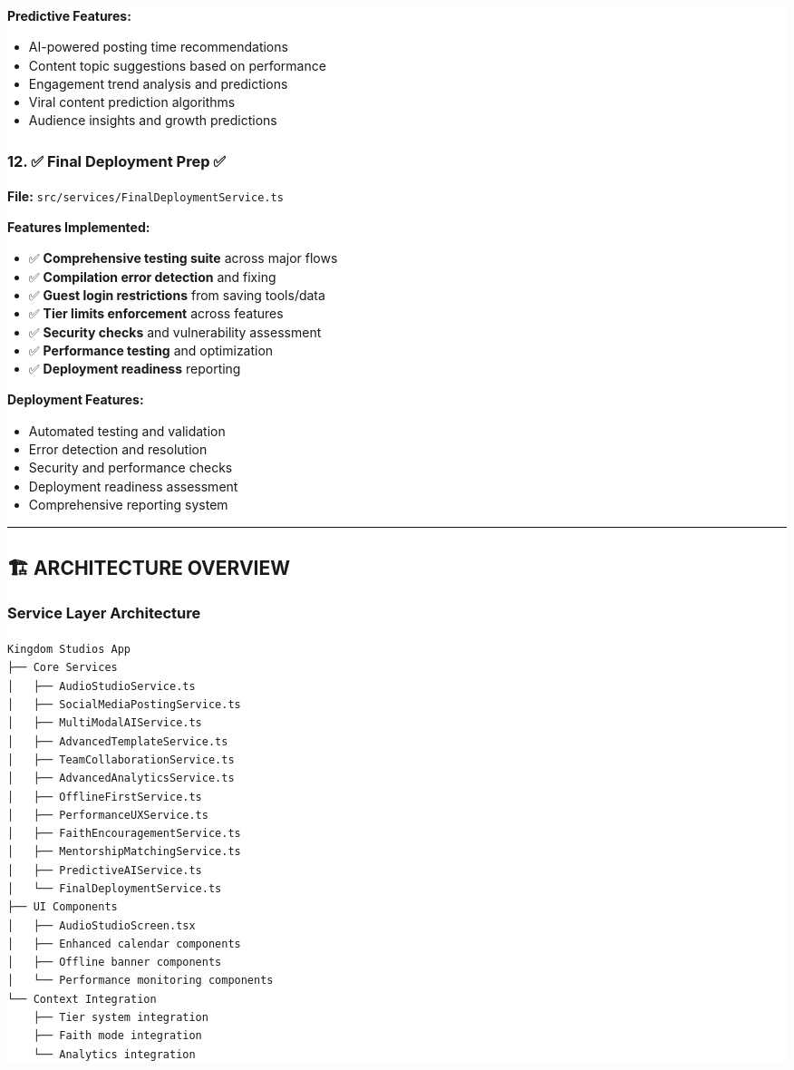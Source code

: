 **Predictive Features:**
- AI-powered posting time recommendations
- Content topic suggestions based on performance
- Engagement trend analysis and predictions
- Viral content prediction algorithms
- Audience insights and growth predictions

### **12. ✅ Final Deployment Prep** ✅

**File:** `src/services/FinalDeploymentService.ts`

**Features Implemented:**
- ✅ **Comprehensive testing suite** across major flows
- ✅ **Compilation error detection** and fixing
- ✅ **Guest login restrictions** from saving tools/data
- ✅ **Tier limits enforcement** across features
- ✅ **Security checks** and vulnerability assessment
- ✅ **Performance testing** and optimization
- ✅ **Deployment readiness** reporting

**Deployment Features:**
- Automated testing and validation
- Error detection and resolution
- Security and performance checks
- Deployment readiness assessment
- Comprehensive reporting system

---

## 🏗️ **ARCHITECTURE OVERVIEW**

### **Service Layer Architecture**
```
Kingdom Studios App
├── Core Services
│   ├── AudioStudioService.ts
│   ├── SocialMediaPostingService.ts
│   ├── MultiModalAIService.ts
│   ├── AdvancedTemplateService.ts
│   ├── TeamCollaborationService.ts
│   ├── AdvancedAnalyticsService.ts
│   ├── OfflineFirstService.ts
│   ├── PerformanceUXService.ts
│   ├── FaithEncouragementService.ts
│   ├── MentorshipMatchingService.ts
│   ├── PredictiveAIService.ts
│   └── FinalDeploymentService.ts
├── UI Components
│   ├── AudioStudioScreen.tsx
│   ├── Enhanced calendar components
│   ├── Offline banner components
│   └── Performance monitoring components
└── Context Integration
    ├── Tier system integration
    ├── Faith mode integration
    └── Analytics integration
```
